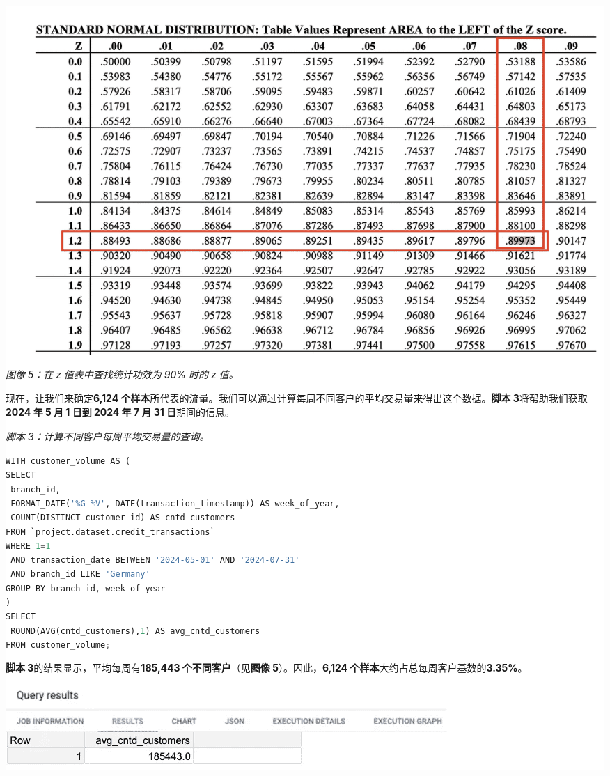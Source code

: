 ![](img/a6d036fdb714dd539fce84c0d01c07e0.png)

*图像 5：在 z 值表中查找统计功效为 90% 时的 z 值。*

现在，让我们来确定**6,124 个样本**所代表的流量。我们可以通过计算每周不同客户的平均交易量来得出这个数据。**脚本 3**将帮助我们获取**2024 年 5 月 1 日到 2024 年 7 月 31 日**期间的信息。

*脚本 3：计算不同客户每周平均交易量的查询。*

```py
WITH customer_volume AS (
SELECT
 branch_id,
 FORMAT_DATE('%G-%V', DATE(transaction_timestamp)) AS week_of_year,
 COUNT(DISTINCT customer_id) AS cntd_customers
FROM `project.dataset.credit_transactions`
WHERE 1=1
 AND transaction_date BETWEEN '2024-05-01' AND '2024-07-31'
 AND branch_id LIKE 'Germany'
GROUP BY branch_id, week_of_year
)
SELECT
 ROUND(AVG(cntd_customers),1) AS avg_cntd_customers
FROM customer_volume;
```

**脚本 3**的结果显示，平均每周有**185,443 个不同客户**（见**图像 5**）。因此，**6,124 个样本**大约占总每周客户基数的**3.35%**。

![](img/c2bdc30698591acd5f31b814526e949e.png)
